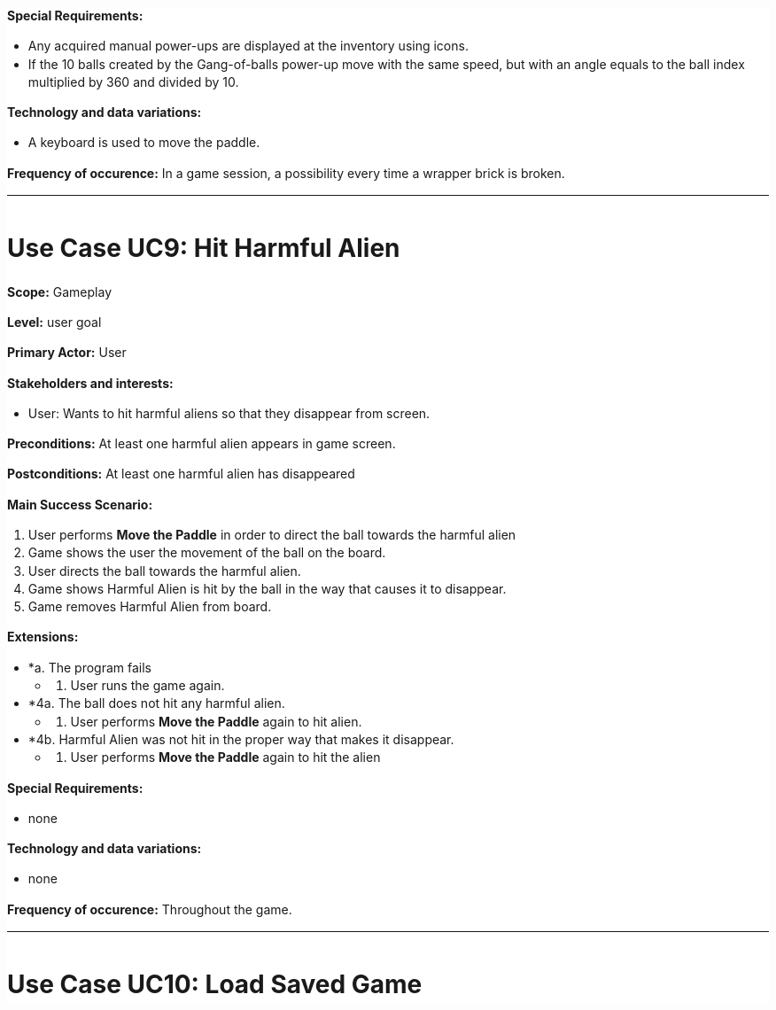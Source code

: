 **Special Requirements:**
-	Any acquired manual power-ups are displayed at the inventory using icons. 
-	If the 10 balls created by the Gang-of-balls power-up move with the same speed, but with an angle equals to the ball index multiplied by 360 and divided by 10.

**Technology and data variations:**
- A keyboard is used to move the paddle.

**Frequency of occurence:** In a game session, a possibility every time a wrapper brick is broken.

---

# Use Case UC9: Hit Harmful Alien

**Scope:** Gameplay

**Level:** user goal

**Primary Actor:** User  

**Stakeholders and interests:**  

 -   User: Wants to hit harmful aliens so that they disappear from screen.

**Preconditions:** At least one harmful alien appears in game screen. 

**Postconditions:** At least one harmful alien has disappeared

**Main Success Scenario:**  

1. User performs __Move the Paddle__ in order to direct the ball towards the harmful alien
2. Game shows the user the movement of the ball on the board.
3. User directs the ball towards the harmful alien.
4. Game shows Harmful Alien is hit by the ball in the way that causes it to disappear.
5. Game removes Harmful Alien from board.

**Extensions:**  

-   *a. The program fails
    -   1.  User runs the game again.
-   *4a. The ball does not hit any harmful alien. 
    -   1.  User performs __Move the Paddle__ again to hit alien.
-   *4b. Harmful Alien was not hit in the proper way that makes it disappear. 
    -   1.  User performs __Move the Paddle__ again to hit the alien

**Special Requirements:**
- none

**Technology and data variations:**
- none

**Frequency of occurence:** Throughout the game.

--- 

# Use Case UC10: Load Saved Game
